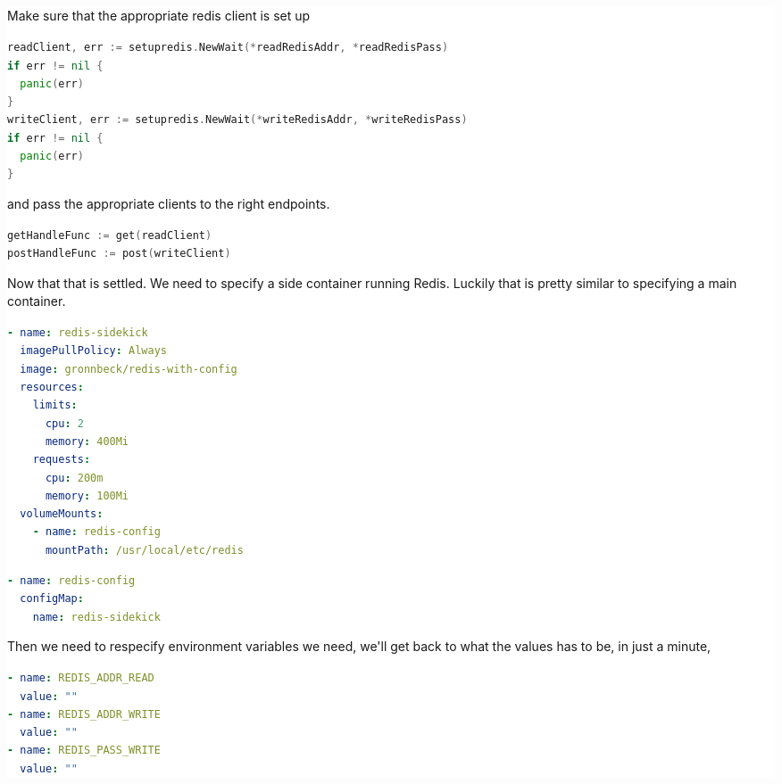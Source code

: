 Make sure that the appropriate redis client is set up

```go
readClient, err := setupredis.NewWait(*readRedisAddr, *readRedisPass)
if err != nil {
  panic(err)
}
writeClient, err := setupredis.NewWait(*writeRedisAddr, *writeRedisPass)
if err != nil {
  panic(err)
}
```

and pass the appropriate clients to the right endpoints.

```go
getHandleFunc := get(readClient)
postHandleFunc := post(writeClient)
```

Now that that is settled. We need to specify a side container running Redis. Luckily that is pretty similar to specifying a main container.

```yaml
- name: redis-sidekick
  imagePullPolicy: Always
  image: gronnbeck/redis-with-config
  resources:
    limits:
      cpu: 2
      memory: 400Mi
    requests:
      cpu: 200m
      memory: 100Mi
  volumeMounts:
    - name: redis-config
      mountPath: /usr/local/etc/redis
```

```yaml
- name: redis-config
  configMap:
    name: redis-sidekick
```

Then we need to respecify environment variables we need, we'll get back to what the values has to be, in just a minute,

```yaml
- name: REDIS_ADDR_READ
  value: ""
- name: REDIS_ADDR_WRITE
  value: ""
- name: REDIS_PASS_WRITE
  value: ""
```
